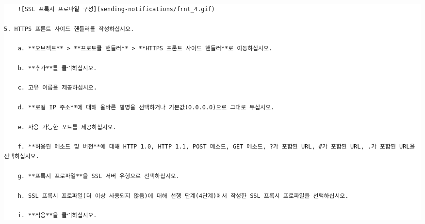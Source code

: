 		![SSL 프록시 프로파일 구성](sending-notifications/frnt_4.gif)

	5. HTTPS 프론트 사이드 핸들러를 작성하십시오.

		a. **오브젝트** > **프로토콜 핸들러** > **HTTPS 프론트 사이드 핸들러**로 이동하십시오.

		b. **추가**를 클릭하십시오.

		c. 고유 이름을 제공하십시오.

		d. **로컬 IP 주소**에 대해 올바른 별명을 선택하거나 기본값(0.0.0.0)으로 그대로 두십시오.

		e. 사용 가능한 포트를 제공하십시오.

		f. **허용된 메소드 및 버전**에 대해 HTTP 1.0, HTTP 1.1, POST 메소드, GET 메소드, ?가 포함된 URL, #가 포함된 URL, .가 포함된 URL을 선택하십시오.

		g. **프록시 프로파일**을 SSL 서버 유형으로 선택하십시오.

		h. SSL 프록시 프로파일(더 이상 사용되지 않음)에 대해 선행 단계(4단계)에서 작성한 SSL 프록시 프로파일을 선택하십시오.

		i. **적용**을 클릭하십시오.